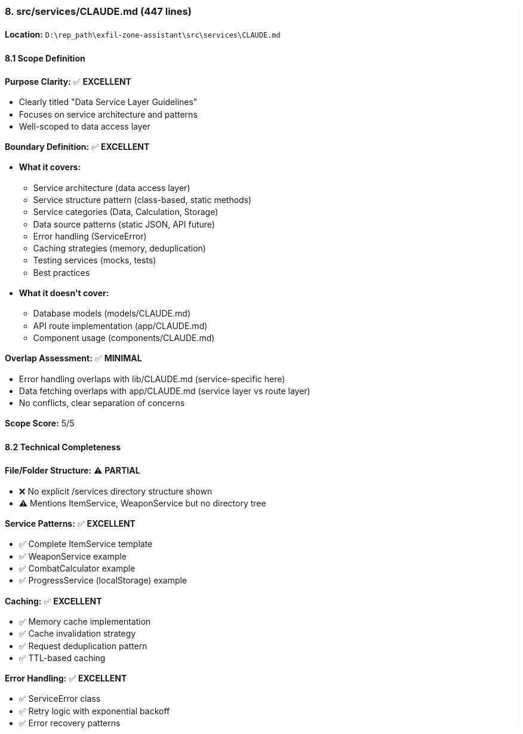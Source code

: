 
### 8. src/services/CLAUDE.md (447 lines)

**Location:** `D:\rep_path\exfil-zone-assistant\src\services\CLAUDE.md`

#### 8.1 Scope Definition

**Purpose Clarity:** ✅ **EXCELLENT**
- Clearly titled "Data Service Layer Guidelines"
- Focuses on service architecture and patterns
- Well-scoped to data access layer

**Boundary Definition:** ✅ **EXCELLENT**
- **What it covers:**
  - Service architecture (data access layer)
  - Service structure pattern (class-based, static methods)
  - Service categories (Data, Calculation, Storage)
  - Data source patterns (static JSON, API future)
  - Error handling (ServiceError)
  - Caching strategies (memory, deduplication)
  - Testing services (mocks, tests)
  - Best practices

- **What it doesn't cover:**
  - Database models (models/CLAUDE.md)
  - API route implementation (app/CLAUDE.md)
  - Component usage (components/CLAUDE.md)

**Overlap Assessment:** ✅ **MINIMAL**
- Error handling overlaps with lib/CLAUDE.md (service-specific here)
- Data fetching overlaps with app/CLAUDE.md (service layer vs route layer)
- No conflicts, clear separation of concerns

**Scope Score:** 5/5

#### 8.2 Technical Completeness

**File/Folder Structure:** ⚠️ **PARTIAL**
- ❌ No explicit /services directory structure shown
- ⚠️ Mentions ItemService, WeaponService but no directory tree

**Service Patterns:** ✅ **EXCELLENT**
- ✅ Complete ItemService template
- ✅ WeaponService example
- ✅ CombatCalculator example
- ✅ ProgressService (localStorage) example

**Caching:** ✅ **EXCELLENT**
- ✅ Memory cache implementation
- ✅ Cache invalidation strategy
- ✅ Request deduplication pattern
- ✅ TTL-based caching

**Error Handling:** ✅ **EXCELLENT**
- ✅ ServiceError class
- ✅ Retry logic with exponential backoff
- ✅ Error recovery patterns
